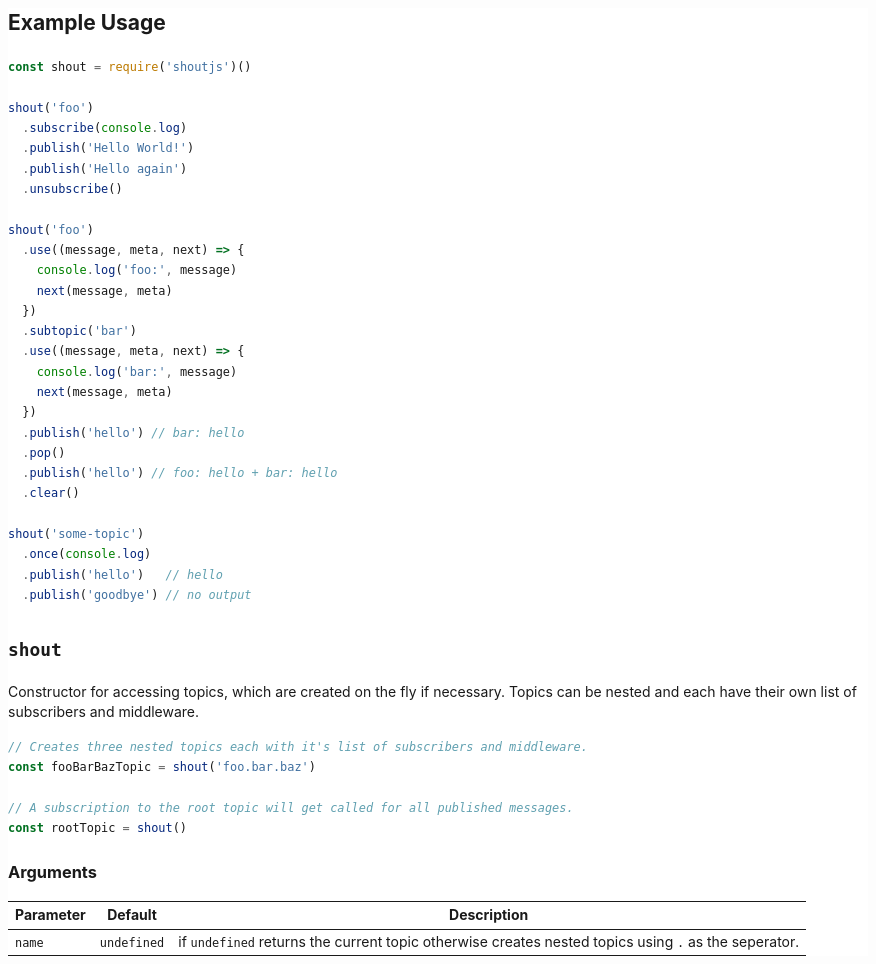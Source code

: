 ## Example Usage

```js
const shout = require('shoutjs')()

shout('foo')
  .subscribe(console.log)
  .publish('Hello World!')
  .publish('Hello again')
  .unsubscribe()

shout('foo')
  .use((message, meta, next) => { 
    console.log('foo:', message)
    next(message, meta)
  })
  .subtopic('bar')
  .use((message, meta, next) => {
    console.log('bar:', message)
    next(message, meta)
  })
  .publish('hello') // bar: hello
  .pop()
  .publish('hello') // foo: hello + bar: hello
  .clear()

shout('some-topic')
  .once(console.log)
  .publish('hello')   // hello
  .publish('goodbye') // no output

```


## `shout`
Constructor for accessing topics, which are created on the fly if necessary.
Topics can be nested and each have their own list of subscribers and middleware.

```js
// Creates three nested topics each with it's list of subscribers and middleware.
const fooBarBazTopic = shout('foo.bar.baz')

// A subscription to the root topic will get called for all published messages.
const rootTopic = shout()
```
### Arguments
Parameter | Default     | Description
-------- | ----------- | -----------
`name`   | `undefined` | if `undefined` returns the current topic otherwise creates nested topics using `.` as the seperator.
